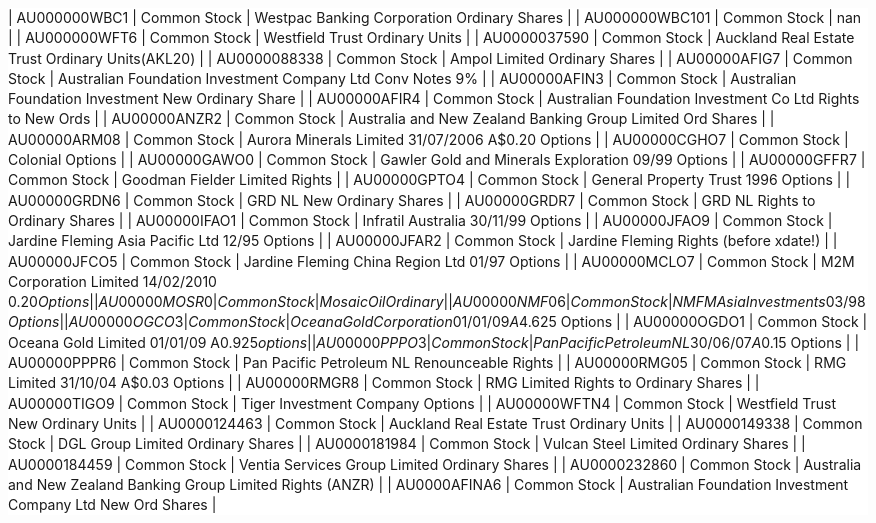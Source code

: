 | AU000000WBC1 | Common Stock | Westpac Banking Corporation Ordinary Shares |
| AU000000WBC101 | Common Stock | nan |
| AU000000WFT6 | Common Stock | Westfield Trust Ordinary Units |
| AU0000037590 | Common Stock | Auckland Real Estate Trust Ordinary Units(AKL20) |
| AU0000088338 | Common Stock | Ampol Limited Ordinary Shares |
| AU00000AFIG7 | Common Stock | Australian Foundation Investment Company Ltd Conv Notes 9% |
| AU00000AFIN3 | Common Stock | Australian Foundation Investment New Ordinary Share |
| AU00000AFIR4 | Common Stock | Australian Foundation Investment Co Ltd Rights to New Ords |
| AU00000ANZR2 | Common Stock | Australia and New Zealand Banking Group Limited Ord Shares |
| AU00000ARM08 | Common Stock | Aurora Minerals Limited 31/07/2006 A$0.20 Options |
| AU00000CGHO7 | Common Stock | Colonial Options |
| AU00000GAWO0 | Common Stock | Gawler Gold and Minerals Exploration 09/99 Options |
| AU00000GFFR7 | Common Stock | Goodman Fielder Limited Rights |
| AU00000GPTO4 | Common Stock | General Property Trust 1996 Options |
| AU00000GRDN6 | Common Stock | GRD NL New Ordinary Shares |
| AU00000GRDR7 | Common Stock | GRD NL Rights to Ordinary Shares |
| AU00000IFAO1 | Common Stock | Infratil Australia 30/11/99 Options |
| AU00000JFAO9 | Common Stock | Jardine Fleming Asia Pacific Ltd 12/95 Options |
| AU00000JFAR2 | Common Stock | Jardine Fleming Rights (before xdate!) |
| AU00000JFCO5 | Common Stock | Jardine Fleming China Region Ltd 01/97 Options |
| AU00000MCLO7 | Common Stock | M2M Corporation Limited 14/02/2010 $0.20 Options |
| AU00000MOSR0 | Common Stock | Mosaic Oil Ordinary |
| AU00000NMF06 | Common Stock | NMFM Asia Investments 03/98 Options |
| AU00000OGCO3 | Common Stock | OceanaGold Corporation 01/01/09 A$4.625 Options |
| AU00000OGDO1 | Common Stock | Oceana Gold Limited 01/01/09 A$0.925 options |
| AU00000PPPO3 | Common Stock | Pan Pacific Petroleum NL 30/06/07 A$0.15 Options |
| AU00000PPPR6 | Common Stock | Pan Pacific Petroleum NL Renounceable Rights |
| AU00000RMG05 | Common Stock | RMG Limited 31/10/04 A$0.03 Options |
| AU00000RMGR8 | Common Stock | RMG Limited Rights to Ordinary Shares |
| AU00000TIGO9 | Common Stock | Tiger Investment Company Options |
| AU00000WFTN4 | Common Stock | Westfield Trust New Ordinary Units |
| AU0000124463 | Common Stock | Auckland Real Estate Trust Ordinary Units |
| AU0000149338 | Common Stock | DGL Group Limited Ordinary Shares |
| AU0000181984 | Common Stock | Vulcan Steel Limited Ordinary Shares |
| AU0000184459 | Common Stock | Ventia Services Group Limited Ordinary Shares |
| AU0000232860 | Common Stock | Australia and New Zealand Banking Group Limited Rights (ANZR) |
| AU0000AFINA6 | Common Stock | Australian Foundation Investment Company Ltd New Ord Shares |